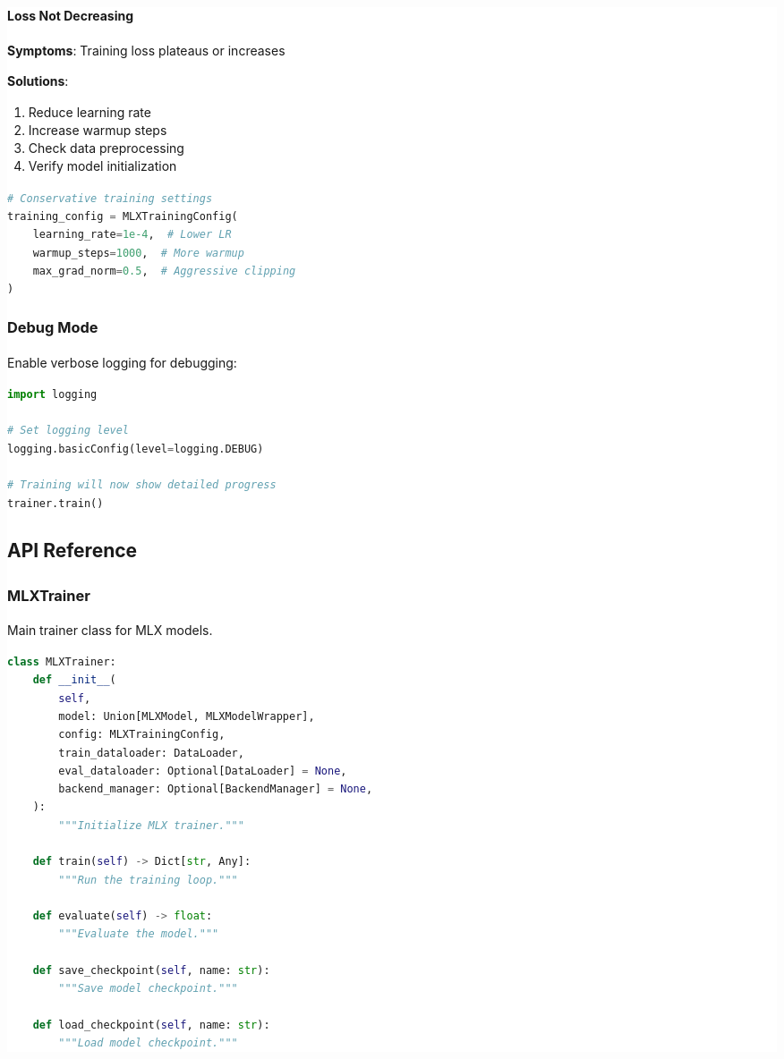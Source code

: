 #### Loss Not Decreasing

**Symptoms**: Training loss plateaus or increases

**Solutions**:
1. Reduce learning rate
2. Increase warmup steps
3. Check data preprocessing
4. Verify model initialization

```python
# Conservative training settings
training_config = MLXTrainingConfig(
    learning_rate=1e-4,  # Lower LR
    warmup_steps=1000,  # More warmup
    max_grad_norm=0.5,  # Aggressive clipping
)
```

### Debug Mode

Enable verbose logging for debugging:

```python
import logging

# Set logging level
logging.basicConfig(level=logging.DEBUG)

# Training will now show detailed progress
trainer.train()
```

## API Reference

### MLXTrainer

Main trainer class for MLX models.

```python
class MLXTrainer:
    def __init__(
        self,
        model: Union[MLXModel, MLXModelWrapper],
        config: MLXTrainingConfig,
        train_dataloader: DataLoader,
        eval_dataloader: Optional[DataLoader] = None,
        backend_manager: Optional[BackendManager] = None,
    ):
        """Initialize MLX trainer."""
    
    def train(self) -> Dict[str, Any]:
        """Run the training loop."""
    
    def evaluate(self) -> float:
        """Evaluate the model."""
    
    def save_checkpoint(self, name: str):
        """Save model checkpoint."""
    
    def load_checkpoint(self, name: str):
        """Load model checkpoint."""
```
